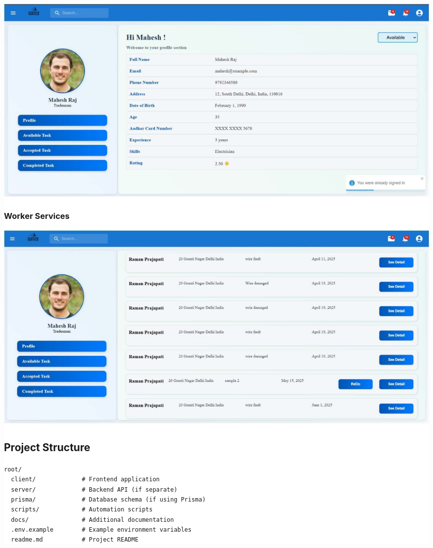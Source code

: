 ![Worker Dashboard](frontend/assets/screenshots/worker-dashboard.jpg)

### Worker Services
![Worker Services](frontend/assets/screenshots/worker-services.jpg)


## Project Structure

```
root/
  client/             # Frontend application
  server/             # Backend API (if separate)
  prisma/             # Database schema (if using Prisma)
  scripts/            # Automation scripts
  docs/               # Additional documentation
  .env.example        # Example environment variables
  readme.md           # Project README
```

